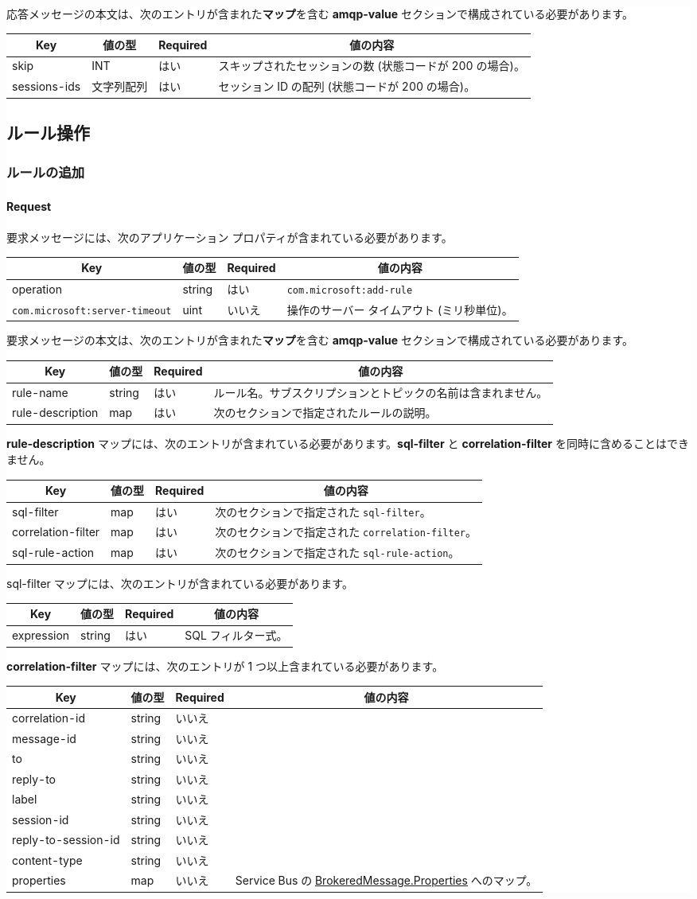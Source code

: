 応答メッセージの本文は、次のエントリが含まれた**マップ**を含む **amqp-value** セクションで構成されている必要があります。  
  
|Key|値の型|Required|値の内容|  
|---------|----------------|--------------|--------------------|  
|skip|INT|はい|スキップされたセッションの数 (状態コードが 200 の場合)。|  
|sessions-ids|文字列配列|はい|セッション ID の配列 (状態コードが 200 の場合)。|  
  
## <a name="rule-operations"></a>ルール操作  
  
### <a name="add-rule"></a>ルールの追加  
  
#### <a name="request"></a>Request  

要求メッセージには、次のアプリケーション プロパティが含まれている必要があります。  
  
|Key|値の型|Required|値の内容|  
|---------|----------------|--------------|--------------------|  
|operation|string|はい|`com.microsoft:add-rule`|  
|`com.microsoft:server-timeout`|uint|いいえ|操作のサーバー タイムアウト (ミリ秒単位)。|  
  
要求メッセージの本文は、次のエントリが含まれた**マップ**を含む **amqp-value** セクションで構成されている必要があります。  
  
|Key|値の型|Required|値の内容|  
|---------|----------------|--------------|--------------------|  
|rule-name|string|はい|ルール名。サブスクリプションとトピックの名前は含まれません。|  
|rule-description|map|はい|次のセクションで指定されたルールの説明。|  
  
**rule-description** マップには、次のエントリが含まれている必要があります。**sql-filter** と **correlation-filter** を同時に含めることはできません。  
  
|Key|値の型|Required|値の内容|  
|---------|----------------|--------------|--------------------|  
|sql-filter|map|はい|次のセクションで指定された `sql-filter`。|  
|correlation-filter|map|はい|次のセクションで指定された `correlation-filter`。|  
|sql-rule-action|map|はい|次のセクションで指定された `sql-rule-action`。|  
  
sql-filter マップには、次のエントリが含まれている必要があります。  
  
|Key|値の型|Required|値の内容|  
|---------|----------------|--------------|--------------------|  
|expression|string|はい|SQL フィルター式。|  
  
**correlation-filter** マップには、次のエントリが 1 つ以上含まれている必要があります。  
  
|Key|値の型|Required|値の内容|  
|---------|----------------|--------------|--------------------|  
|correlation-id|string|いいえ||  
|message-id|string|いいえ||  
|to|string|いいえ||  
|reply-to|string|いいえ||  
|label|string|いいえ||  
|session-id|string|いいえ||  
|reply-to-session-id|string|いいえ||  
|content-type|string|いいえ||  
|properties|map|いいえ|Service Bus の [BrokeredMessage.Properties](/dotnet/api/microsoft.servicebus.messaging.brokeredmessage) へのマップ。|  